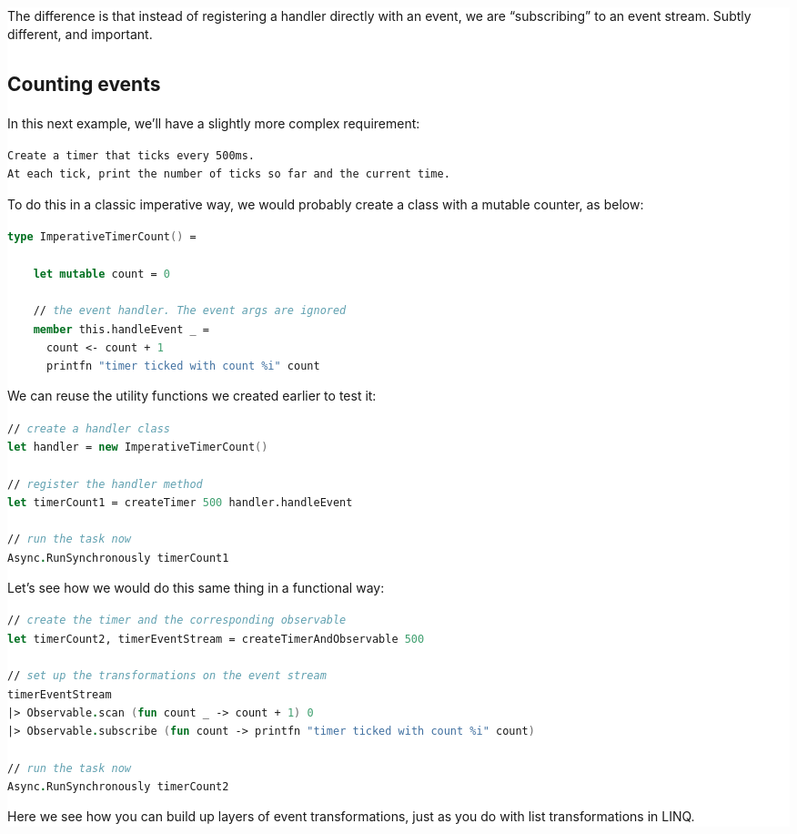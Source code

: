 The difference is that instead of registering a handler directly with an event, we are “subscribing” to an event stream. Subtly different, and important.

## Counting events

In this next example, we’ll have a slightly more complex requirement:

```
Create a timer that ticks every 500ms.
At each tick, print the number of ticks so far and the current time.
```

To do this in a classic imperative way, we would probably create a class with a mutable counter, as below:

```fsharp
type ImperativeTimerCount() =

    let mutable count = 0

    // the event handler. The event args are ignored
    member this.handleEvent _ =
      count <- count + 1
      printfn "timer ticked with count %i" count
```

We can reuse the utility functions we created earlier to test it:

```fsharp
// create a handler class
let handler = new ImperativeTimerCount()

// register the handler method
let timerCount1 = createTimer 500 handler.handleEvent

// run the task now
Async.RunSynchronously timerCount1
```

Let’s see how we would do this same thing in a functional way:

```fsharp
// create the timer and the corresponding observable
let timerCount2, timerEventStream = createTimerAndObservable 500

// set up the transformations on the event stream
timerEventStream
|> Observable.scan (fun count _ -> count + 1) 0
|> Observable.subscribe (fun count -> printfn "timer ticked with count %i" count)

// run the task now
Async.RunSynchronously timerCount2
```

Here we see how you can build up layers of event transformations, just as you do with list transformations in LINQ.
